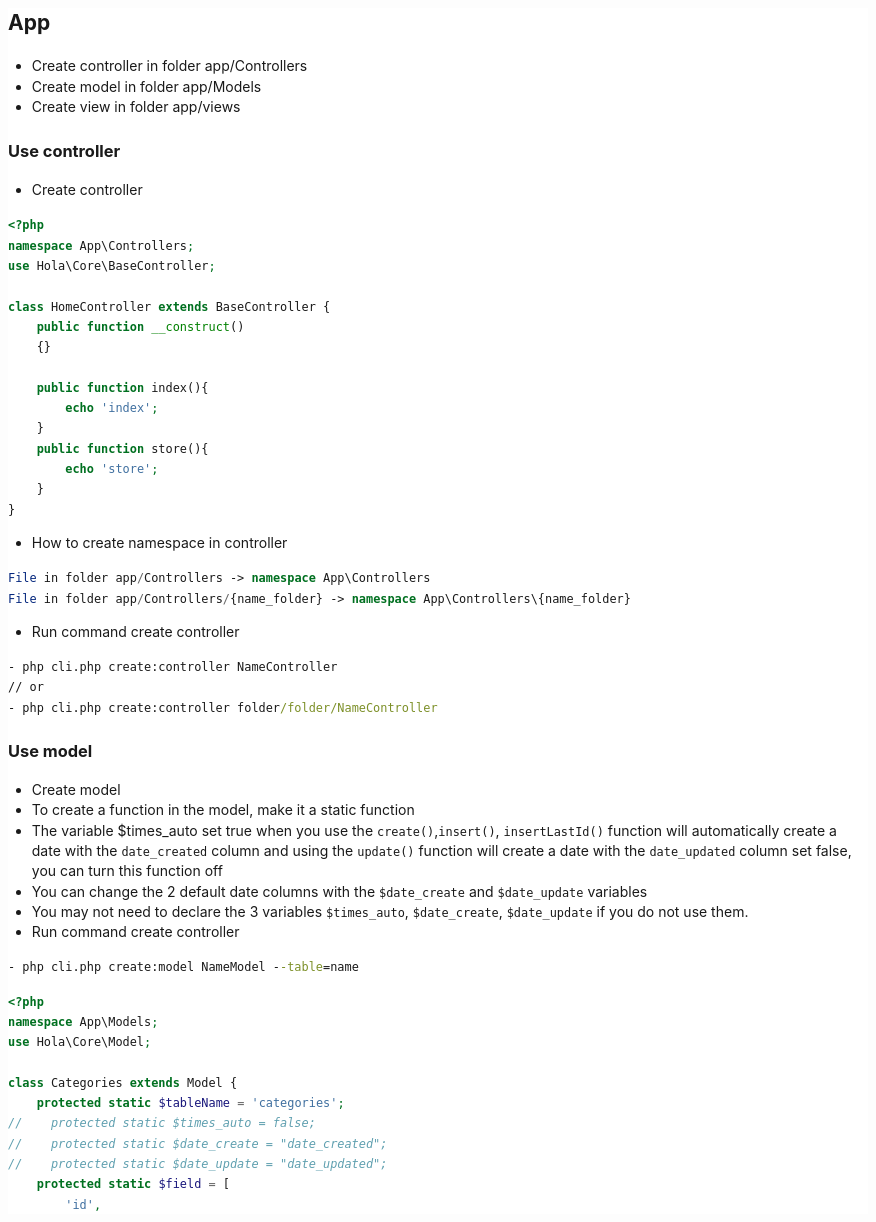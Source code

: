 ## App

- Create controller in folder app/Controllers
- Create model in folder app/Models
- Create view in folder app/views

### Use controller

- Create controller

```php
<?php
namespace App\Controllers;
use Hola\Core\BaseController;

class HomeController extends BaseController {
    public function __construct()
    {}

    public function index(){
        echo 'index';
    }
    public function store(){
        echo 'store';
    }
}

```
- How to create namespace in controller
```php
File in folder app/Controllers -> namespace App\Controllers 
File in folder app/Controllers/{name_folder} -> namespace App\Controllers\{name_folder} 
```
- Run command create controller
```cmd
- php cli.php create:controller NameController
// or
- php cli.php create:controller folder/folder/NameController
```
### Use model

- Create model 
- To create a function in the model, make it a static function
- The variable $times_auto set true when you use the `create()`,`insert()`, `insertLastId()` function will automatically create a date with the `date_created` column and using the `update()` function will create a date with the `date_updated` column set false, you can turn this function off
- You can change the 2 default date columns with the `$date_create` and `$date_update` variables
- You may not need to declare the 3 variables `$times_auto`, `$date_create`, `$date_update` if you do not use them.
- Run command create controller
```cmd
- php cli.php create:model NameModel --table=name
```
```php
<?php
namespace App\Models;
use Hola\Core\Model;

class Categories extends Model {
    protected static $tableName = 'categories';
//    protected static $times_auto = false;
//    protected static $date_create = "date_created";
//    protected static $date_update = "date_updated";
    protected static $field = [
        'id',
```